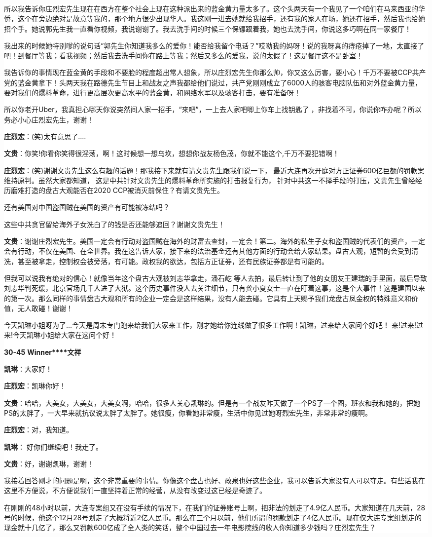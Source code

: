 
所以我告诉你庄烈宏先生现在在西方在整个社会上现在这种派出来的蓝金黄力量太多了。这个头两天有一个我见了一个咱们在马来西亚的华侨，这个在旁边绝对是故意等我的，那个地方很少出现华人。我这刚一进去她就给我招手，还有我的家人在场，她还在招手，然后我也给她招个手。她说郭先生我一直看你视频，我说谢谢了。我去洗手间的时候三个保镖跟着我，她也去洗手间，你说这多巧啊在同一家餐厅！
  

我出来的时候她特别嗲的说句话“郭先生你知道我多么的爱你！能否给我留个电话？”哎呦我的妈呀！说的我呀真的痔疮掉了一地，太直接了吧！到餐厅等我；看我视频；然后我去洗手间你在路上等我；然后又多么的爱我，说的太假了！这是餐厅这不是卧室！
  

我告诉你的事情现在蓝金黄的手段和不要脸的程度超出常人想象，所以庄烈宏先生你那么帅，你又这么厉害，要小心！千万不要被CCP共产党的蓝金黄拿下！头两天我在路德先生节目上和战友之声我都给他们说过，共产党刚刚成立了6000人的骇客电脑队伍和对外蓝金黄力量，要对我们的爆料革命，进行更高层次更高水平的蓝金黄，和网络水军以及骇客打击，要有准备呀！
  

所以你老开Uber，我真担心哪天你说突然间人家一招手，“来吧”，一上去人家吧唧上你车上找钥匙了 ，非找着不可，你说你咋办呢？所以务必小心庄烈宏先生，谢谢！
  

**庄烈宏**：(笑)太有意思了....
  

**文贵**：你笑!你看你笑得很淫荡，啊！这时候想一想乌坎，想想你战友杨色茂，你就不能这个,千万不要犯错啊！
  

**庄烈宏**：(笑)谢谢文贵先生这么有趣的话题！那我接下来就有请文贵先生跟我们说一下， 最近大连再次开庭对方正证券600亿巨额的罚款案维持原判。虽然大家都知道， 这是中共针对文贵先生的爆料革命所实施的打击报复行为， 针对中共这一不择手段的打压，文贵先生曾经经历磨难打造的盘古大观能否在2020 CCP被消灭前保住？有请文贵先生。
  

还有美国对中国盗国贼在美国的资产有可能被冻结吗？
  

这些中共贪官留给海外子女洗白了的钱是否还能够追回？谢谢文贵先生！
  

**文贵**：谢谢庄烈宏先生。美国一定会有行动对盗国贼在海外的财富去查封，一定会！第二。海外的私生子女和盗国贼的代表们的资产，一定会有行动，不仅在美国、在全世界。我在这告诉大家，接下来的法治基金还有其他方面的行动会给大家结果。盘古大观，短暂的会受到清洗，甚至被拿走，控制权会被旁落，有可能。政权我的欲达，包括方正证券，还有民族证券都是有可能的。
  

但我可以说我有绝对的信心！就像当年这个盘古大观被刘志华拿走，潘石屹 等人去拍，最后转让到了他的女朋友王建瑞的手里面，最后导致刘志华判死缓，北京官场几千人进了大狱。这个历史事件没人去关注细节，只有龚小夏女士一直在盯着这事，这是个大事件！这是建国以来的第一次。那么同样的事情盘古大观和所有的企业一定会是这样结果，没有人能去碰。它具有上天赐予我们龙盘古凤金权的特殊意义和价值，无人敢碰！谢谢！
  

今天凯琳小姐呀为了...今天是周末专门跑来给我们大家来工作，刚才她给你连线做了很多工作啊！凯琳，过来给大家问个好吧！ 来!过来!过来!今天凯琳小姐给大家在这问个好！
  

**30-45** **Winner****文祥**

**凯琳**：大家好！
  

**庄烈宏**：凯琳你好！
  

**文贵**：哈哈，大美女，大美女，大美女啊，哈哈，很多人关心凯琳的。但是有一个战友昨天做了一个PS了一个图，班农和我和她的，把她PS的太胖了，一大早来就抗议说太胖了太胖了。她很瘦，你看她非常瘦，生活中你见过她呀烈宏先生，非常非常的瘦啊。
  

**庄烈宏**：对，我知道。
  

**凯琳**： 好你们继续吧！我走了。
  

**文贵**：好，谢谢凯琳，谢谢！
  

我接着回答刚才的问题是啊，这个非常重要的事情。你像这个盘古也好、政泉也好这些企业，我可以告诉大家没有人可以夺走。有些话我在这里不方便说，不方便说我们一直坚持着正常的经营，从没有改变过这已经是奇迹了。
  

在刚刚的48小时以前，大连专案组又在没有手续的情况下，在我们的证券账号上啊，把非法的划走了4.9亿人民币。大家知道在几天前，28号的时候，他这个12月28号划走了大概将近2亿人民币。那么在三个月以前，他们所谓的罚款划走了4亿人民币。现在仅大连专案组划走的现金就十几亿了，那么又罚款600亿成了全人类的笑话，整个中国过去一年电影院线的收人你知道多少钱吗？庄烈宏先生？
  